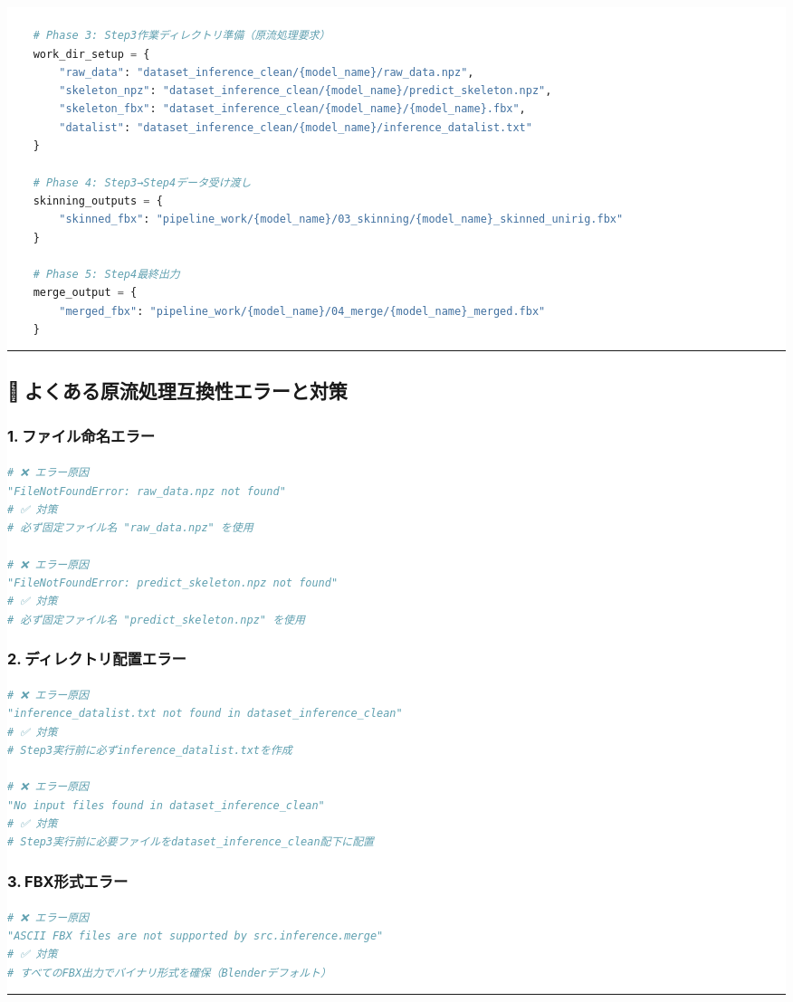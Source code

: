 ```python
    
    # Phase 3: Step3作業ディレクトリ準備（原流処理要求）
    work_dir_setup = {
        "raw_data": "dataset_inference_clean/{model_name}/raw_data.npz",
        "skeleton_npz": "dataset_inference_clean/{model_name}/predict_skeleton.npz", 
        "skeleton_fbx": "dataset_inference_clean/{model_name}/{model_name}.fbx",
        "datalist": "dataset_inference_clean/{model_name}/inference_datalist.txt"
    }
    
    # Phase 4: Step3→Step4データ受け渡し
    skinning_outputs = {
        "skinned_fbx": "pipeline_work/{model_name}/03_skinning/{model_name}_skinned_unirig.fbx"
    }
    
    # Phase 5: Step4最終出力
    merge_output = {
        "merged_fbx": "pipeline_work/{model_name}/04_merge/{model_name}_merged.fbx"
    }
```

---

## 🚨 よくある原流処理互換性エラーと対策

### 1. ファイル命名エラー
```python
# ❌ エラー原因
"FileNotFoundError: raw_data.npz not found"
# ✅ 対策
# 必ず固定ファイル名 "raw_data.npz" を使用

# ❌ エラー原因  
"FileNotFoundError: predict_skeleton.npz not found"
# ✅ 対策
# 必ず固定ファイル名 "predict_skeleton.npz" を使用
```

### 2. ディレクトリ配置エラー
```python
# ❌ エラー原因
"inference_datalist.txt not found in dataset_inference_clean"
# ✅ 対策
# Step3実行前に必ずinference_datalist.txtを作成

# ❌ エラー原因
"No input files found in dataset_inference_clean"  
# ✅ 対策
# Step3実行前に必要ファイルをdataset_inference_clean配下に配置
```

### 3. FBX形式エラー
```python
# ❌ エラー原因
"ASCII FBX files are not supported by src.inference.merge"
# ✅ 対策  
# すべてのFBX出力でバイナリ形式を確保（Blenderデフォルト）
```

---